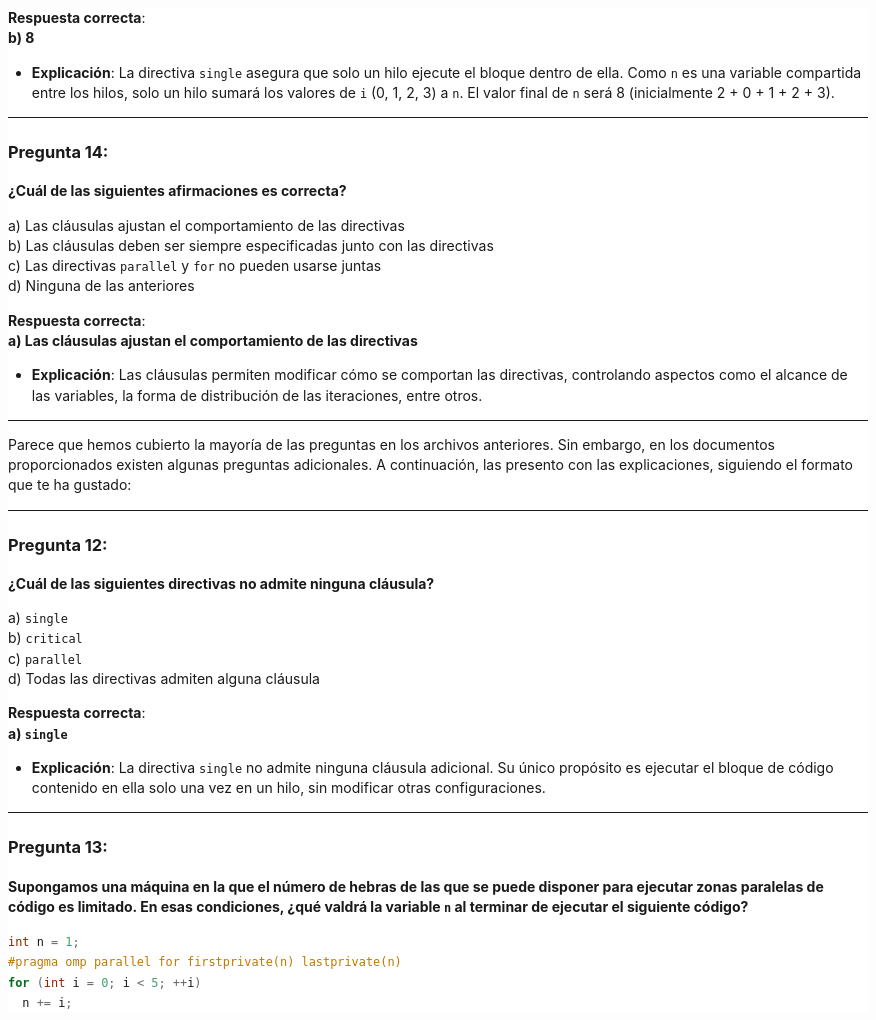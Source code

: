 **Respuesta correcta**:  
**b) 8**  
- **Explicación**: La directiva `single` asegura que solo un hilo ejecute el bloque dentro de ella. Como `n` es una variable compartida entre los hilos, solo un hilo sumará los valores de `i` (0, 1, 2, 3) a `n`. El valor final de `n` será 8 (inicialmente 2 + 0 + 1 + 2 + 3).

---

### Pregunta 14:  
**¿Cuál de las siguientes afirmaciones es correcta?**

a) Las cláusulas ajustan el comportamiento de las directivas  
b) Las cláusulas deben ser siempre especificadas junto con las directivas  
c) Las directivas `parallel` y `for` no pueden usarse juntas  
d) Ninguna de las anteriores  

**Respuesta correcta**:  
**a) Las cláusulas ajustan el comportamiento de las directivas**  
- **Explicación**: Las cláusulas permiten modificar cómo se comportan las directivas, controlando aspectos como el alcance de las variables, la forma de distribución de las iteraciones, entre otros.

---

 Parece que hemos cubierto la mayoría de las preguntas en los archivos anteriores. Sin embargo, en los documentos proporcionados existen algunas preguntas adicionales. A continuación, las presento con las explicaciones, siguiendo el formato que te ha gustado:

---

### Pregunta 12:  
**¿Cuál de las siguientes directivas no admite ninguna cláusula?**

a) `single`  
b) `critical`  
c) `parallel`  
d) Todas las directivas admiten alguna cláusula  

**Respuesta correcta**:  
**a) `single`**  
- **Explicación**: La directiva `single` no admite ninguna cláusula adicional. Su único propósito es ejecutar el bloque de código contenido en ella solo una vez en un hilo, sin modificar otras configuraciones.

---

### Pregunta 13:  
**Supongamos una máquina en la que el número de hebras de las que se puede disponer para ejecutar zonas paralelas de código es limitado. En esas condiciones, ¿qué valdrá la variable `n` al terminar de ejecutar el siguiente código?**

```c
int n = 1; 
#pragma omp parallel for firstprivate(n) lastprivate(n) 
for (int i = 0; i < 5; ++i) 
  n += i;
```
